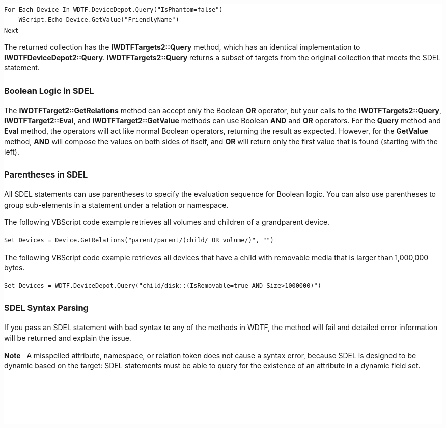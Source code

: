```
For Each Device In WDTF.DeviceDepot.Query("IsPhantom=false")
    WScript.Echo Device.GetValue("FriendlyName")
Next
```

The returned collection has the [**IWDTFTargets2::Query**](https://msdn.microsoft.com/library/windows/hardware/hh439483) method, which has an identical implementation to **IWDTFDeviceDepot2::Query**. **IWDTFTargets2::Query** returns a subset of targets from the original collection that meets the SDEL statement.

### Boolean Logic in SDEL

The [**IWDTFTarget2::GetRelations**](https://msdn.microsoft.com/library/windows/hardware/hh439400) method can accept only the Boolean **OR** operator, but your calls to the [**IWDTFTargets2::Query**](https://msdn.microsoft.com/library/windows/hardware/hh439483), [**IWDTFTarget2::Eval**](https://msdn.microsoft.com/library/windows/hardware/hh439396), and [**IWDTFTarget2::GetValue**](https://msdn.microsoft.com/library/windows/hardware/hh439403) methods can use Boolean **AND** and **OR** operators. For the **Query** method and **Eval** method, the operators will act like normal Boolean operators, returning the result as expected. However, for the **GetValue** method, **AND** will compose the values on both sides of itself, and **OR** will return only the first value that is found (starting with the left).

### Parentheses in SDEL

All SDEL statements can use parentheses to specify the evaluation sequence for Boolean logic. You can also use parentheses to group sub-elements in a statement under a relation or namespace.

The following VBScript code example retrieves all volumes and children of a grandparent device.

```
Set Devices = Device.GetRelations("parent/parent/(child/ OR volume/)", "")
```

The following VBScript code example retrieves all devices that have a child with removable media that is larger than 1,000,000 bytes.

```
Set Devices = WDTF.DeviceDepot.Query("child/disk::(IsRemovable=true AND Size>1000000)")
```

### SDEL Syntax Parsing

If you pass an SDEL statement with bad syntax to any of the methods in WDTF, the method will fail and detailed error information will be returned and explain the issue.

**Note**   A misspelled attribute, namespace, or relation token does not cause a syntax error, because SDEL is designed to be dynamic based on the target: SDEL statements must be able to query for the existence of an attribute in a dynamic field set.

 

 

 




